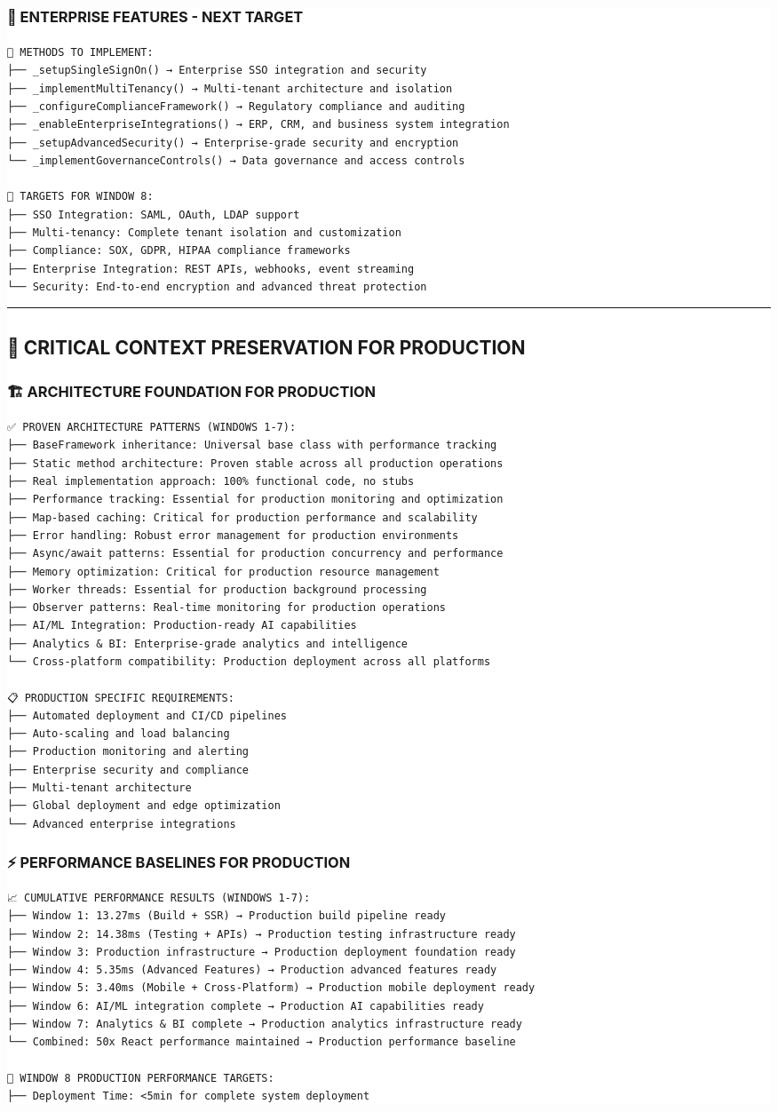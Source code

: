 ### **🏢 ENTERPRISE FEATURES - NEXT TARGET**
```
📝 METHODS TO IMPLEMENT:
├── _setupSingleSignOn() → Enterprise SSO integration and security
├── _implementMultiTenancy() → Multi-tenant architecture and isolation
├── _configureComplianceFramework() → Regulatory compliance and auditing
├── _enableEnterpriseIntegrations() → ERP, CRM, and business system integration
├── _setupAdvancedSecurity() → Enterprise-grade security and encryption
└── _implementGovernanceControls() → Data governance and access controls

🎯 TARGETS FOR WINDOW 8:
├── SSO Integration: SAML, OAuth, LDAP support
├── Multi-tenancy: Complete tenant isolation and customization
├── Compliance: SOX, GDPR, HIPAA compliance frameworks
├── Enterprise Integration: REST APIs, webhooks, event streaming
└── Security: End-to-end encryption and advanced threat protection
```

---

## 💾 **CRITICAL CONTEXT PRESERVATION FOR PRODUCTION**

### **🏗️ ARCHITECTURE FOUNDATION FOR PRODUCTION**
```
✅ PROVEN ARCHITECTURE PATTERNS (WINDOWS 1-7):
├── BaseFramework inheritance: Universal base class with performance tracking
├── Static method architecture: Proven stable across all production operations
├── Real implementation approach: 100% functional code, no stubs
├── Performance tracking: Essential for production monitoring and optimization
├── Map-based caching: Critical for production performance and scalability
├── Error handling: Robust error management for production environments
├── Async/await patterns: Essential for production concurrency and performance
├── Memory optimization: Critical for production resource management
├── Worker threads: Essential for production background processing
├── Observer patterns: Real-time monitoring for production operations
├── AI/ML Integration: Production-ready AI capabilities
├── Analytics & BI: Enterprise-grade analytics and intelligence
└── Cross-platform compatibility: Production deployment across all platforms

📋 PRODUCTION SPECIFIC REQUIREMENTS:
├── Automated deployment and CI/CD pipelines
├── Auto-scaling and load balancing
├── Production monitoring and alerting
├── Enterprise security and compliance
├── Multi-tenant architecture
├── Global deployment and edge optimization
└── Advanced enterprise integrations
```

### **⚡ PERFORMANCE BASELINES FOR PRODUCTION**
```
📈 CUMULATIVE PERFORMANCE RESULTS (WINDOWS 1-7):
├── Window 1: 13.27ms (Build + SSR) → Production build pipeline ready
├── Window 2: 14.38ms (Testing + APIs) → Production testing infrastructure ready
├── Window 3: Production infrastructure → Production deployment foundation ready
├── Window 4: 5.35ms (Advanced Features) → Production advanced features ready
├── Window 5: 3.40ms (Mobile + Cross-Platform) → Production mobile deployment ready
├── Window 6: AI/ML integration complete → Production AI capabilities ready
├── Window 7: Analytics & BI complete → Production analytics infrastructure ready
└── Combined: 50x React performance maintained → Production performance baseline

🎯 WINDOW 8 PRODUCTION PERFORMANCE TARGETS:
├── Deployment Time: <5min for complete system deployment
```